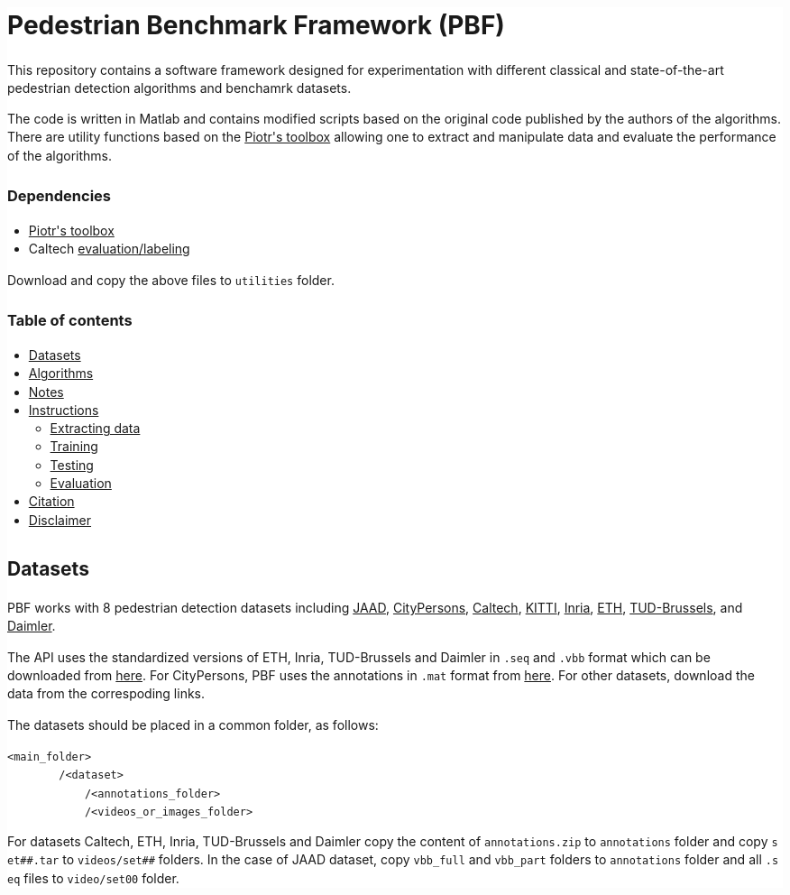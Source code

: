# Pedestrian Benchmark Framework (PBF)

This repository contains a software framework designed for experimentation with different classical and state-of-the-art pedestrian detection algorithms and benchamrk datasets.

The code is written in Matlab and contains modified scripts based on the original code published by the authors of the algorithms. There are utility functions based on the [Piotr's toolbox](https://pdollar.github.io/toolbox/) allowing one to extract and manipulate data and evaluate the performance of the algorithms.

### Dependencies
* [Piotr's toolbox](https://pdollar.github.io/toolbox/)
* Caltech [evaluation/labeling](http://www.vision.caltech.edu/Image_Datasets/CaltechPedestrians/)

Download and copy the above files to `utilities` folder.

### Table of contents
* [Datasets](#datasets)
* [Algorithms](#algorithms)
* [Notes](#notes)
* [Instructions](#instructions)
	* [Extracting data](#ext_data)
	* [Training](#training)
	* [Testing](#testing)
	* [Evaluation](#evaluation)
* [Citation](#citation)
* [Disclaimer](#disclaim)


<a name="datasets"></a>
## Datasets
PBF works with 8 pedestrian detection datasets including [JAAD]( http://data.nvision2.eecs.yorku.ca/JAAD_dataset/), [CityPersons](https://www.cityscapes-dataset.com/), [Caltech](http://www.vision.caltech.edu/Image_Datasets/CaltechPedestrians/), [KITTI](http://www.cvlibs.net/datasets/kitti/eval_object.php?obj_benchmark), [Inria](http://pascal.inrialpes.fr/data/human/), [ETH](https://data.vision.ee.ethz.ch/cvl/aess/dataset/), [TUD-Brussels](https://www.mpi-inf.mpg.de/departments/computer-vision-and-multimodal-computing/research/people-detection-pose-estimation-and-tracking/multi-cue-onboard-pedestrian-detection/), and [Daimler](http://www.gavrila.net/Research/Pedestrian_Detection/Daimler_Pedestrian_Benchmark_D/Daimler_Mono_Ped__Detection_Be/daimler_mono_ped__detection_be.html).

The API uses the standardized versions of ETH, Inria, TUD-Brussels and Daimler in `.seq` and `.vbb` format which can be downloaded from [here](http://www.vision.caltech.edu/Image_Datasets/CaltechPedestrians/). For CityPersons, PBF uses the annotations in `.mat` format from [here](https://bitbucket.org/shanshanzhang/citypersons). For other datasets, download the data from the correspoding links.

The datasets should be placed in a common folder, as follows:

```
<main_folder>
		/<dataset>
			/<annotations_folder>
			/<videos_or_images_folder>
```
For datasets Caltech, ETH, Inria, TUD-Brussels and Daimler copy the content of `annotations.zip` to `annotations` folder and copy `set##.tar` to `videos/set##` folders. In the case of JAAD dataset, copy `vbb_full` and `vbb_part` folders to `annotations` folder and all `.seq` files to `video/set00` folder.
